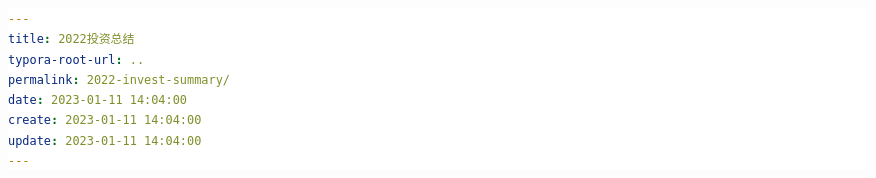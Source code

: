 ```yaml
---
title: 2022投资总结
typora-root-url: ..
permalink: 2022-invest-summary/
date: 2023-01-11 14:04:00
create: 2023-01-11 14:04:00
update: 2023-01-11 14:04:00
---
```


<style>
.main-content .high-image {
 max-height: 30vh !important;
 overflow-y: scroll;
 box-shadow: 0 0 10px rgba(0,0,0,0.08);
 margin-bottom:10px;
}
.main-content img{
   border: 1px solid #ebebeb;
   margin: 0 !important;
}


h2 {
  -moz-appearance: none;
  -webkit-appearance: none;
  width:fit-content;
  appearance: none;
  border: none;
  background: none;
   color:#C30E59 !important;
   margin: 60px 0  20px 0 !important;

  cursor: pointer;
  position: relative;
  padding: 8px;
  margin-bottom: 20px;
  text-transform: uppercase;
  font-weight: bold;
  font-size: 14px;
  transition: all .15s ease;
}

h2::before,
h2::after {
  content: '';
  display: block;
  position: absolute;
  right: 0;
  left: 0;
  height: calc(50% - 5px);
  border: 1px solid #E82561;
  transition: all .15s ease;
}
